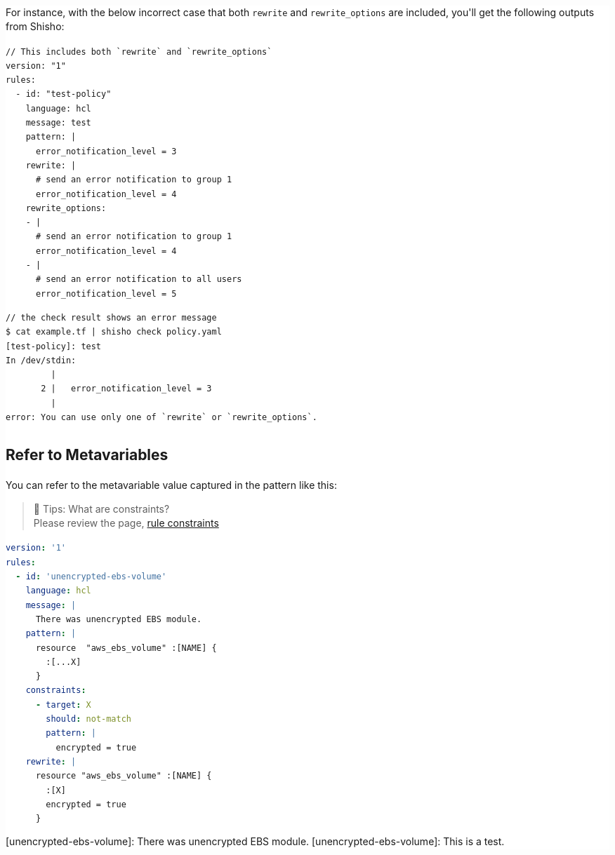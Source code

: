 For instance, with the below incorrect case that both `rewrite` and `rewrite_options` are included, you'll get the following outputs from Shisho:


```
// This includes both `rewrite` and `rewrite_options`
version: "1"
rules:
  - id: "test-policy"
    language: hcl
    message: test
    pattern: |
      error_notification_level = 3
    rewrite: |
      # send an error notification to group 1
      error_notification_level = 4
    rewrite_options:
    - |
      # send an error notification to group 1
      error_notification_level = 4
    - |
      # send an error notification to all users
      error_notification_level = 5
```

```
// the check result shows an error message
$ cat example.tf | shisho check policy.yaml
[test-policy]: test
In /dev/stdin:
         |
       2 |   error_notification_level = 3
         |
error: You can use only one of `rewrite` or `rewrite_options`.
```

## Refer to Metavariables 

You can refer to the metavariable value captured in the pattern like this:

> 📝 Tips: What are constraints?  
Please review the page, [rule constraints](/learn-shisho/03-constraint)

```yaml
version: '1'
rules:
  - id: 'unencrypted-ebs-volume'
    language: hcl
    message: |
      There was unencrypted EBS module.
    pattern: |
      resource  "aws_ebs_volume" :[NAME] {
        :[...X]
      }
    constraints:
      - target: X
        should: not-match
        pattern: |
          encrypted = true
    rewrite: |
      resource "aws_ebs_volume" :[NAME] {
        :[X]
        encrypted = true
      }
```


[unencrypted-ebs-volume]: There was unencrypted EBS module.
[unencrypted-ebs-volume]: This is a test.